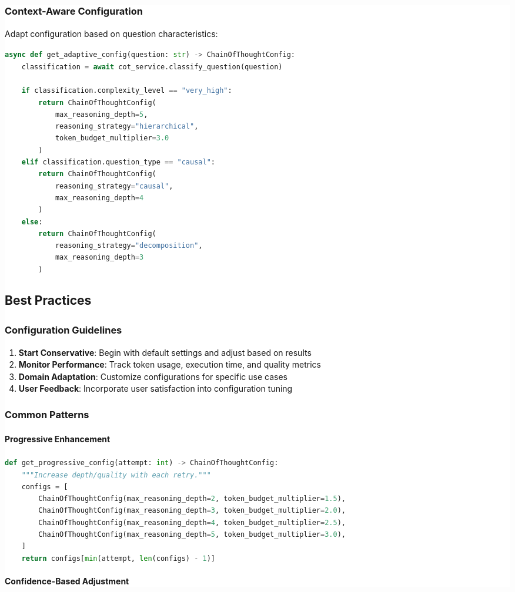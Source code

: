 ### Context-Aware Configuration

Adapt configuration based on question characteristics:

```python
async def get_adaptive_config(question: str) -> ChainOfThoughtConfig:
    classification = await cot_service.classify_question(question)

    if classification.complexity_level == "very_high":
        return ChainOfThoughtConfig(
            max_reasoning_depth=5,
            reasoning_strategy="hierarchical",
            token_budget_multiplier=3.0
        )
    elif classification.question_type == "causal":
        return ChainOfThoughtConfig(
            reasoning_strategy="causal",
            max_reasoning_depth=4
        )
    else:
        return ChainOfThoughtConfig(
            reasoning_strategy="decomposition",
            max_reasoning_depth=3
        )
```

## Best Practices

### Configuration Guidelines

1. **Start Conservative**: Begin with default settings and adjust based on results
2. **Monitor Performance**: Track token usage, execution time, and quality metrics
3. **Domain Adaptation**: Customize configurations for specific use cases
4. **User Feedback**: Incorporate user satisfaction into configuration tuning

### Common Patterns

#### Progressive Enhancement

```python
def get_progressive_config(attempt: int) -> ChainOfThoughtConfig:
    """Increase depth/quality with each retry."""
    configs = [
        ChainOfThoughtConfig(max_reasoning_depth=2, token_budget_multiplier=1.5),
        ChainOfThoughtConfig(max_reasoning_depth=3, token_budget_multiplier=2.0),
        ChainOfThoughtConfig(max_reasoning_depth=4, token_budget_multiplier=2.5),
        ChainOfThoughtConfig(max_reasoning_depth=5, token_budget_multiplier=3.0),
    ]
    return configs[min(attempt, len(configs) - 1)]
```

#### Confidence-Based Adjustment

